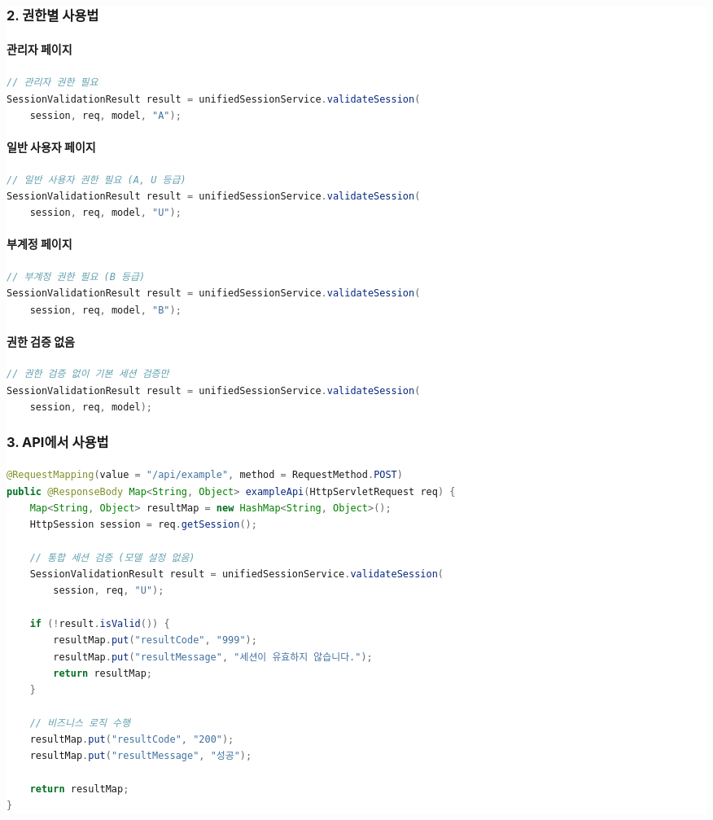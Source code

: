 ### 2. 권한별 사용법

#### 관리자 페이지
```java
// 관리자 권한 필요
SessionValidationResult result = unifiedSessionService.validateSession(
    session, req, model, "A");
```

#### 일반 사용자 페이지
```java
// 일반 사용자 권한 필요 (A, U 등급)
SessionValidationResult result = unifiedSessionService.validateSession(
    session, req, model, "U");
```

#### 부계정 페이지
```java
// 부계정 권한 필요 (B 등급)
SessionValidationResult result = unifiedSessionService.validateSession(
    session, req, model, "B");
```

#### 권한 검증 없음
```java
// 권한 검증 없이 기본 세션 검증만
SessionValidationResult result = unifiedSessionService.validateSession(
    session, req, model);
```

### 3. API에서 사용법

```java
@RequestMapping(value = "/api/example", method = RequestMethod.POST)
public @ResponseBody Map<String, Object> exampleApi(HttpServletRequest req) {
    Map<String, Object> resultMap = new HashMap<String, Object>();
    HttpSession session = req.getSession();
    
    // 통합 세션 검증 (모델 설정 없음)
    SessionValidationResult result = unifiedSessionService.validateSession(
        session, req, "U");
    
    if (!result.isValid()) {
        resultMap.put("resultCode", "999");
        resultMap.put("resultMessage", "세션이 유효하지 않습니다.");
        return resultMap;
    }
    
    // 비즈니스 로직 수행
    resultMap.put("resultCode", "200");
    resultMap.put("resultMessage", "성공");
    
    return resultMap;
}
```
